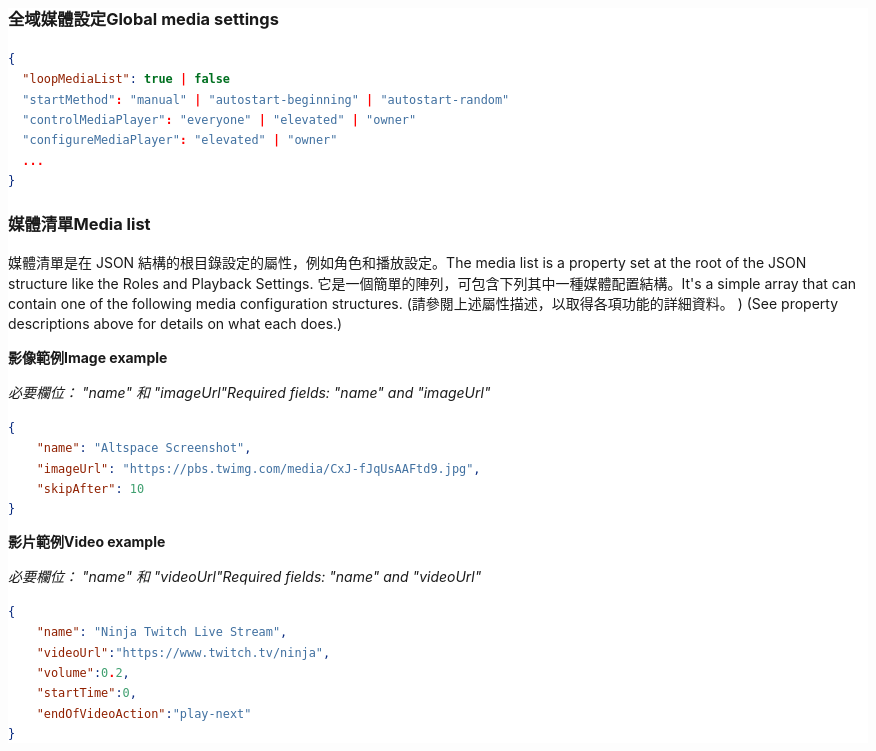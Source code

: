 ### <a name="global-media-settings"></a><span data-ttu-id="ca372-197">全域媒體設定</span><span class="sxs-lookup"><span data-stu-id="ca372-197">Global media settings</span></span>

```json
{
  "loopMediaList": true | false
  "startMethod": "manual" | "autostart-beginning" | "autostart-random"
  "controlMediaPlayer": "everyone" | "elevated" | "owner"
  "configureMediaPlayer": "elevated" | "owner"
  ...
}
```

### <a name="media-list"></a><span data-ttu-id="ca372-198">媒體清單</span><span class="sxs-lookup"><span data-stu-id="ca372-198">Media list</span></span>

<span data-ttu-id="ca372-199">媒體清單是在 JSON 結構的根目錄設定的屬性，例如角色和播放設定。</span><span class="sxs-lookup"><span data-stu-id="ca372-199">The media list is a property set at the root of the JSON structure like the Roles and Playback Settings.</span></span>  <span data-ttu-id="ca372-200">它是一個簡單的陣列，可包含下列其中一種媒體配置結構。</span><span class="sxs-lookup"><span data-stu-id="ca372-200">It's a simple array that can contain one of the following media configuration structures.</span></span> <span data-ttu-id="ca372-201"> (請參閱上述屬性描述，以取得各項功能的詳細資料。 ) </span><span class="sxs-lookup"><span data-stu-id="ca372-201">(See property descriptions above for details on what each does.)</span></span>

<span data-ttu-id="ca372-202">**影像範例**</span><span class="sxs-lookup"><span data-stu-id="ca372-202">**Image example**</span></span>

<span data-ttu-id="ca372-203">*必要欄位： "name" 和 "imageUrl"*</span><span class="sxs-lookup"><span data-stu-id="ca372-203">*Required fields: "name" and "imageUrl"*</span></span>

```json
{
    "name": "Altspace Screenshot",
    "imageUrl": "https://pbs.twimg.com/media/CxJ-fJqUsAAFtd9.jpg",
    "skipAfter": 10
}
```

<span data-ttu-id="ca372-204">**影片範例**</span><span class="sxs-lookup"><span data-stu-id="ca372-204">**Video example**</span></span>

<span data-ttu-id="ca372-205">*必要欄位： "name" 和 "videoUrl"*</span><span class="sxs-lookup"><span data-stu-id="ca372-205">*Required fields: "name" and "videoUrl"*</span></span>

```json
{
    "name": "Ninja Twitch Live Stream",
    "videoUrl":"https://www.twitch.tv/ninja",
    "volume":0.2,
    "startTime":0,
    "endOfVideoAction":"play-next"
}
```
